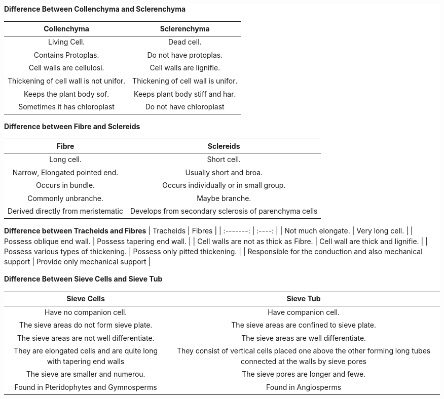**Difference Between Collenchyma and Sclerenchyma**

|              Collenchyma               |            Sclerenchyma            |
| :------------------------------------: | :--------------------------------: |
|              Living Cell.              |             Dead cell.             |
|          Contains Protoplas.           |       Do not have protoplas.       |
|       Cell walls are cellulosi.        |      Cell walls are lignifie.      |
| Thickening of cell wall is not unifor. | Thickening of cell wall is unifor. |
|       Keeps the plant body sof.        |  Keeps plant body stiff and har.   |
|      Sometimes it has chloroplast      |      Do not have chloroplast       |

**Difference between Fibre and Sclereids**

|               Fibre                |                       Sclereids                       |
| :--------------------------------: | :---------------------------------------------------: |
|             Long cell.             |                      Short cell.                      |
|   Narrow, Elongated pointed end.   |                Usually short and broa.                |
|         Occurs in bundle.          |        Occurs individually or in small group.         |
|        Commonly unbranche.         |                    Maybe branche.                     |
| Derived directly from meristematic | Develops from secondary sclerosis of parenchyma cells |

**Difference between Tracheids and Fibres**
| Tracheids | Fibres |
| :-------: | :----: |
| Not much elongate. | Very long cell. |
| Possess oblique end wall. | Possess tapering end wall. |
| Cell walls are not as thick as Fibre. | Cell wall are thick and lignifie. |
| Possess various types of thickening. | Possess only pitted thickening. |
| Responsible for the conduction and also mechanical support | Provide only mechanical support |

**Difference Between Sieve Cells and Sieve Tub**

|                             Sieve Cells                             |                                                     Sieve Tub                                                      |
| :-----------------------------------------------------------------: | :----------------------------------------------------------------------------------------------------------------: |
|                       Have no companion cell.                       |                                                Have companion cell.                                                |
|              The sieve areas do not form sieve plate.               |                                    The sieve areas are confined to sieve plate.                                    |
|             The sieve areas are not well differentiate.             |                                      The sieve areas are well differentiate.                                       |
| They are elongated cells and are quite long with tapering end walls | They consist of vertical cells placed one above the other forming long tubes connected at the walls by sieve pores |
|                 The sieve are smaller and numerou.                  |                                        The sieve pores are longer and fewe.                                        |
|               Found in Pteridophytes and Gymnosperms                |                                                Found in Angiosperms                                                |

